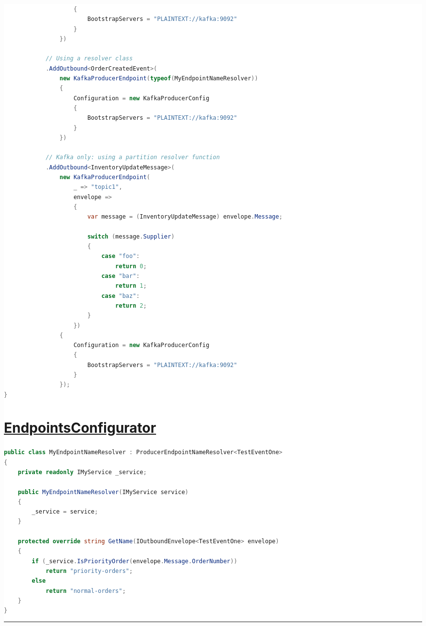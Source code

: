 ```csharp
                    {
                        BootstrapServers = "PLAINTEXT://kafka:9092"
                    }
                })
            
            // Using a resolver class
            .AddOutbound<OrderCreatedEvent>(
                new KafkaProducerEndpoint(typeof(MyEndpointNameResolver))
                {
                    Configuration = new KafkaProducerConfig
                    {
                        BootstrapServers = "PLAINTEXT://kafka:9092"
                    }
                })
            
            // Kafka only: using a partition resolver function
            .AddOutbound<InventoryUpdateMessage>(
                new KafkaProducerEndpoint(
                    _ => "topic1",
                    envelope =>
                    {
                        var message = (InventoryUpdateMessage) envelope.Message;
                        
                        switch (message.Supplier)
                        {
                            case "foo":
                                return 0;
                            case "bar":
                                return 1;
                            case "baz":
                                return 2;
                        }
                    })
                {
                    Configuration = new KafkaProducerConfig
                    {
                        BootstrapServers = "PLAINTEXT://kafka:9092"
                    }
                });
}
```
# [EndpointsConfigurator](#tab/resolvers-resolver)
```csharp
public class MyEndpointNameResolver : ProducerEndpointNameResolver<TestEventOne>
{
    private readonly IMyService _service;
    
    public MyEndpointNameResolver(IMyService service)
    {
        _service = service;
    }

    protected override string GetName(IOutboundEnvelope<TestEventOne> envelope)
    {
        if (_service.IsPriorityOrder(envelope.Message.OrderNumber))
            return "priority-orders";
        else
            return "normal-orders";
    }
}
```
***